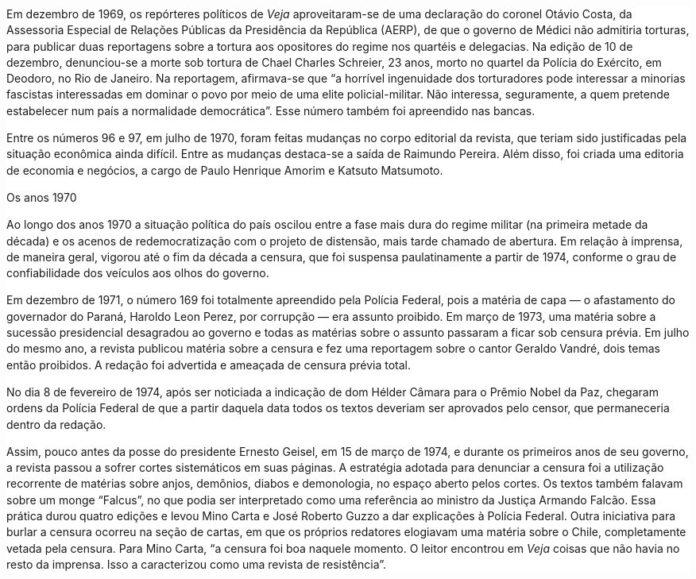 Em dezembro de 1969, os repórteres políticos de *Veja* aproveitaram-se
de uma declaração do coronel Otávio Costa, da Assessoria Especial de
Relações Públicas da Presidência da República (AERP), de que o governo
de Médici não admitiria torturas, para publicar duas reportagens sobre a
tortura aos opositores do regime nos quartéis e delegacias. Na edição de
10 de dezembro, denunciou-se a morte sob tortura de Chael Charles
Schreier, 23 anos, morto no quartel da Polícia do Exército, em Deodoro,
no Rio de Janeiro. Na reportagem, afirmava-se que “a horrível
ingenuidade dos torturadores pode interessar a minorias fascistas
interessadas em dominar o povo por meio de uma elite policial-militar.
Não interessa, seguramente, a quem pretende estabelecer num país a
normalidade democrática”. Esse número também foi apreendido nas bancas.

Entre os números 96 e 97, em julho de 1970, foram feitas mudanças no
corpo editorial da revista, que teriam sido justificadas pela situação
econômica ainda difícil. Entre as mudanças destaca-se a saída de
Raimundo Pereira. Além disso, foi criada uma editoria de economia e
negócios, a cargo de Paulo Henrique Amorim e Katsuto Matsumoto.

Os anos 1970

Ao longo dos anos 1970 a situação política do país oscilou entre a fase
mais dura do regime militar (na primeira metade da década) e os acenos
de redemocratização com o projeto de distensão, mais tarde chamado de
abertura. Em relação à imprensa, de maneira geral, vigorou até o fim da
década a censura, que foi suspensa paulatinamente a partir de 1974,
conforme o grau de confiabilidade dos veículos aos olhos do governo.

Em dezembro de 1971, o número 169 foi totalmente apreendido pela Polícia
Federal, pois a matéria de capa — o afastamento do governador do Paraná,
Haroldo Leon Perez, por corrupção — era assunto proibido. Em março de
1973, uma matéria sobre a sucessão presidencial desagradou ao governo e
todas as matérias sobre o assunto passaram a ficar sob censura prévia.
Em julho do mesmo ano, a revista publicou matéria sobre a censura e fez
uma reportagem sobre o cantor Geraldo Vandré, dois temas então
proibidos. A redação foi advertida e ameaçada de censura prévia total.

No dia 8 de fevereiro de 1974, após ser noticiada a indicação de dom
Hélder Câmara para o Prêmio Nobel da Paz, chegaram ordens da Polícia
Federal de que a partir daquela data todos os textos deveriam ser
aprovados pelo censor, que permaneceria dentro da redação.

Assim, pouco antes da posse do presidente Ernesto Geisel, em 15 de março
de 1974, e durante os primeiros anos de seu governo, a revista passou a
sofrer cortes sistemáticos em suas páginas. A estratégia adotada para
denunciar a censura foi a utilização recorrente de matérias sobre anjos,
demônios, diabos e demonologia, no espaço aberto pelos cortes. Os textos
também falavam sobre um monge “Falcus”, no que podia ser interpretado
como uma referência ao ministro da Justiça Armando Falcão. Essa prática
durou quatro edições e levou Mino Carta e José Roberto Guzzo a dar
explicações à Polícia Federal. Outra iniciativa para burlar a censura
ocorreu na seção de cartas, em que os próprios redatores elogiavam uma
matéria sobre o Chile, completamente vetada pela censura. Para Mino
Carta, “a censura foi boa naquele momento. O leitor encontrou em *Veja*
coisas que não havia no resto da imprensa. Isso a caracterizou como uma
revista de resistência”.
